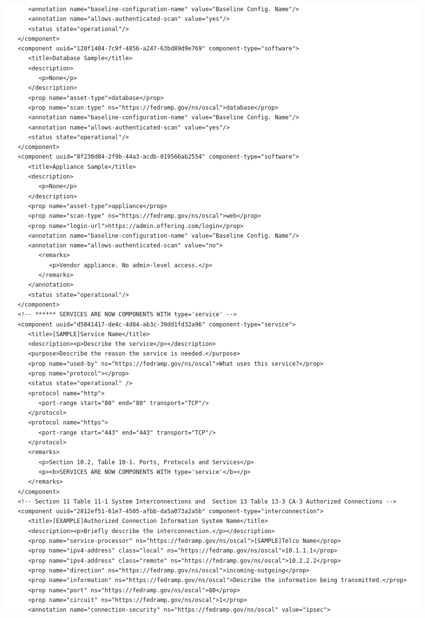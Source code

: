            <annotation name="baseline-configuration-name" value="Baseline Config. Name"/>
           <annotation name="allows-authenticated-scan" value="yes"/>
           <status state="operational"/>
        </component>
        <component uuid="120f1404-7c9f-4856-a247-63bd89d9e769" component-type="software">
           <title>Database Sample</title>
           <description>
              <p>None</p>
           </description>
           <prop name="asset-type">database</prop>
           <prop name="scan-type" ns="https://fedramp.gov/ns/oscal">database</prop>
           <annotation name="baseline-configuration-name" value="Baseline Config. Name"/>
           <annotation name="allows-authenticated-scan" value="yes"/>
           <status state="operational"/>
        </component>
        <component uuid="8f230d84-2f9b-44a3-acdb-019566ab2554" component-type="software">
           <title>Appliance Sample</title>
           <description>
              <p>None</p>
           </description>
           <prop name="asset-type">appliance</prop>
           <prop name="scan-type" ns="https://fedramp.gov/ns/oscal">web</prop>
           <prop name="login-url">https://admin.offering.com/login</prop>
           <annotation name="baseline-configuration-name" value="Baseline Config. Name"/>
           <annotation name="allows-authenticated-scan" value="no">
              <remarks>
                 <p>Vendor appliance. No admin-level access.</p>
              </remarks>
           </annotation>
           <status state="operational"/>
        </component>
        <!-- ****** SERVICES ARE NOW COMPONENTS WITH type='service' -->
        <component uuid="d5841417-de4c-4d84-ab3c-39dd1fd32a96" component-type="service">
           <title>[SAMPLE]Service Name</title>
           <description><p>Describe the service</p></description>
           <purpose>Describe the reason the service is needed.</purpose>
           <prop name="used-by" ns="https://fedramp.gov/ns/oscal">What uses this service?</prop>
           <prop name="protocol"></prop>
           <status state="operational" />
           <protocol name="http">
              <port-range start="80" end="80" transport="TCP"/>
           </protocol>
           <protocol name="https">
              <port-range start="443" end="443" transport="TCP"/>
           </protocol>
           <remarks>
              <p>Section 10.2, Table 10-1. Ports, Protocols and Services</p>
              <p><b>SERVICES ARE NOW COMPONENTS WITH type='service'</b></p>
           </remarks>
        </component>
        <!-- Section 11 Table 11-1 System Interconnections and  Section 13 Table 13-3 CA-3 Authorized Connections -->
        <component uuid="2812ef51-61e7-4505-afbb-da5a073a2a5b" component-type="interconnection">
           <title>[EXAMPLE]Authorized Connection Information System Name</title>
           <description><p>Briefly describe the interconnection.</p></description>
           <prop name="service-processor" ns="https://fedramp.gov/ns/oscal">[SAMPLE]Telco Name</prop>
           <prop name="ipv4-address" class="local" ns="https://fedramp.gov/ns/oscal">10.1.1.1</prop>
           <prop name="ipv4-address" class="remote" ns="https://fedramp.gov/ns/oscal">10.2.2.2</prop>
           <prop name="direction" ns="https://fedramp.gov/ns/oscal">incoming-outgoing</prop>
           <prop name="information" ns="https://fedramp.gov/ns/oscal">Describe the information being transmitted.</prop>
           <prop name="port" ns="https://fedramp.gov/ns/oscal">80</prop>
           <prop name="circuit" ns="https://fedramp.gov/ns/oscal">1</prop>
           <annotation name="connection-security" ns="https://fedramp.gov/ns/oscal" value="ipsec">